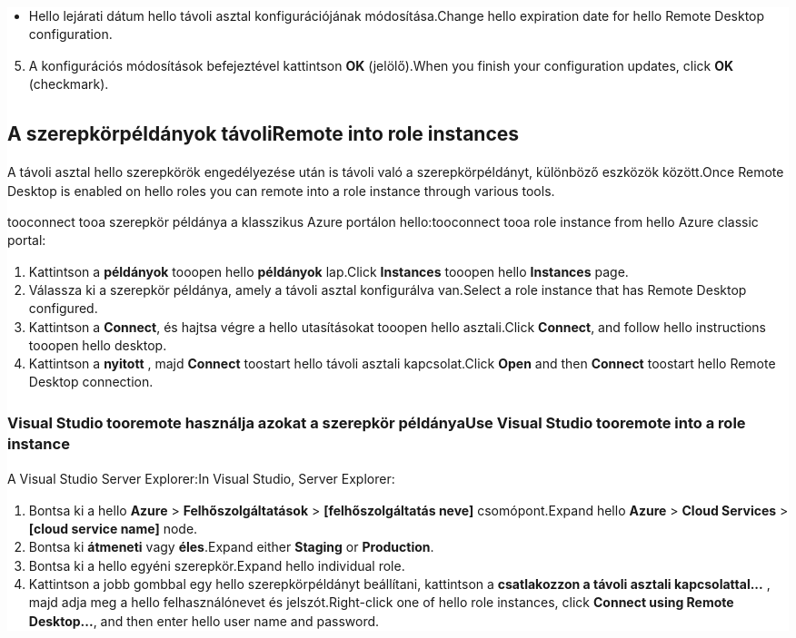    * <span data-ttu-id="5e34e-126">Hello lejárati dátum hello távoli asztal konfigurációjának módosítása.</span><span class="sxs-lookup"><span data-stu-id="5e34e-126">Change hello expiration date for hello Remote Desktop configuration.</span></span>

5. <span data-ttu-id="5e34e-127">A konfigurációs módosítások befejeztével kattintson **OK** (jelölő).</span><span class="sxs-lookup"><span data-stu-id="5e34e-127">When you finish your configuration updates, click **OK** (checkmark).</span></span>

## <a name="remote-into-role-instances"></a><span data-ttu-id="5e34e-128">A szerepkörpéldányok távoli</span><span class="sxs-lookup"><span data-stu-id="5e34e-128">Remote into role instances</span></span>
<span data-ttu-id="5e34e-129">A távoli asztal hello szerepkörök engedélyezése után is távoli való a szerepkörpéldányt, különböző eszközök között.</span><span class="sxs-lookup"><span data-stu-id="5e34e-129">Once Remote Desktop is enabled on hello roles you can remote into a role instance through various tools.</span></span>

<span data-ttu-id="5e34e-130">tooconnect tooa szerepkör példánya a klasszikus Azure portálon hello:</span><span class="sxs-lookup"><span data-stu-id="5e34e-130">tooconnect tooa role instance from hello Azure classic portal:</span></span>

1. <span data-ttu-id="5e34e-131">Kattintson a **példányok** tooopen hello **példányok** lap.</span><span class="sxs-lookup"><span data-stu-id="5e34e-131">Click **Instances** tooopen hello **Instances** page.</span></span>
2. <span data-ttu-id="5e34e-132">Válassza ki a szerepkör példánya, amely a távoli asztal konfigurálva van.</span><span class="sxs-lookup"><span data-stu-id="5e34e-132">Select a role instance that has Remote Desktop configured.</span></span>
3. <span data-ttu-id="5e34e-133">Kattintson a **Connect**, és hajtsa végre a hello utasításokat tooopen hello asztali.</span><span class="sxs-lookup"><span data-stu-id="5e34e-133">Click **Connect**, and follow hello instructions tooopen hello desktop.</span></span>
4. <span data-ttu-id="5e34e-134">Kattintson a **nyitott** , majd **Connect** toostart hello távoli asztali kapcsolat.</span><span class="sxs-lookup"><span data-stu-id="5e34e-134">Click **Open** and then **Connect** toostart hello Remote Desktop connection.</span></span>

### <a name="use-visual-studio-tooremote-into-a-role-instance"></a><span data-ttu-id="5e34e-135">Visual Studio tooremote használja azokat a szerepkör példánya</span><span class="sxs-lookup"><span data-stu-id="5e34e-135">Use Visual Studio tooremote into a role instance</span></span>
<span data-ttu-id="5e34e-136">A Visual Studio Server Explorer:</span><span class="sxs-lookup"><span data-stu-id="5e34e-136">In Visual Studio, Server Explorer:</span></span>

1. <span data-ttu-id="5e34e-137">Bontsa ki a hello **Azure** > **Felhőszolgáltatások** > **[felhőszolgáltatás neve]** csomópont.</span><span class="sxs-lookup"><span data-stu-id="5e34e-137">Expand hello **Azure** > **Cloud Services** > **[cloud service name]** node.</span></span>
2. <span data-ttu-id="5e34e-138">Bontsa ki **átmeneti** vagy **éles**.</span><span class="sxs-lookup"><span data-stu-id="5e34e-138">Expand either **Staging** or **Production**.</span></span>
3. <span data-ttu-id="5e34e-139">Bontsa ki a hello egyéni szerepkör.</span><span class="sxs-lookup"><span data-stu-id="5e34e-139">Expand hello individual role.</span></span>
4. <span data-ttu-id="5e34e-140">Kattintson a jobb gombbal egy hello szerepkörpéldányt beállítani, kattintson a **csatlakozzon a távoli asztali kapcsolattal...** , majd adja meg a hello felhasználónevet és jelszót.</span><span class="sxs-lookup"><span data-stu-id="5e34e-140">Right-click one of hello role instances, click **Connect using Remote Desktop...**, and then enter hello user name and password.</span></span>
